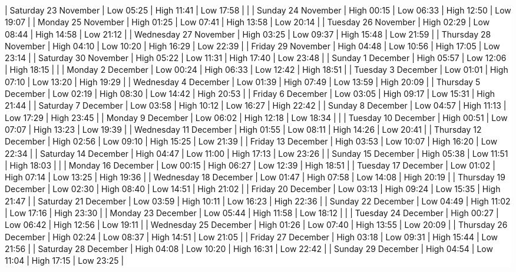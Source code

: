 | Saturday 23 November | Low 05:25 | High 11:41 | Low 17:58 |  | 
| Sunday 24 November | High 00:15 | Low 06:33 | High 12:50 | Low 19:07 | 
| Monday 25 November | High 01:25 | Low 07:41 | High 13:58 | Low 20:14 | 
| Tuesday 26 November | High 02:29 | Low 08:44 | High 14:58 | Low 21:12 | 
| Wednesday 27 November | High 03:25 | Low 09:37 | High 15:48 | Low 21:59 | 
| Thursday 28 November | High 04:10 | Low 10:20 | High 16:29 | Low 22:39 | 
| Friday 29 November | High 04:48 | Low 10:56 | High 17:05 | Low 23:14 | 
| Saturday 30 November | High 05:22 | Low 11:31 | High 17:40 | Low 23:48 | 
| Sunday 1 December | High 05:57 | Low 12:06 | High 18:15 |  | 
| Monday 2 December | Low 00:24 | High 06:33 | Low 12:42 | High 18:51 | 
| Tuesday 3 December | Low 01:01 | High 07:10 | Low 13:20 | High 19:29 | 
| Wednesday 4 December | Low 01:39 | High 07:49 | Low 13:59 | High 20:09 | 
| Thursday 5 December | Low 02:19 | High 08:30 | Low 14:42 | High 20:53 | 
| Friday 6 December | Low 03:05 | High 09:17 | Low 15:31 | High 21:44 | 
| Saturday 7 December | Low 03:58 | High 10:12 | Low 16:27 | High 22:42 | 
| Sunday 8 December | Low 04:57 | High 11:13 | Low 17:29 | High 23:45 | 
| Monday 9 December | Low 06:02 | High 12:18 | Low 18:34 |  | 
| Tuesday 10 December | High 00:51 | Low 07:07 | High 13:23 | Low 19:39 | 
| Wednesday 11 December | High 01:55 | Low 08:11 | High 14:26 | Low 20:41 | 
| Thursday 12 December | High 02:56 | Low 09:10 | High 15:25 | Low 21:39 | 
| Friday 13 December | High 03:53 | Low 10:07 | High 16:20 | Low 22:34 | 
| Saturday 14 December | High 04:47 | Low 11:00 | High 17:13 | Low 23:26 | 
| Sunday 15 December | High 05:38 | Low 11:51 | High 18:03 |  | 
| Monday 16 December | Low 00:15 | High 06:27 | Low 12:39 | High 18:51 | 
| Tuesday 17 December | Low 01:02 | High 07:14 | Low 13:25 | High 19:36 | 
| Wednesday 18 December | Low 01:47 | High 07:58 | Low 14:08 | High 20:19 | 
| Thursday 19 December | Low 02:30 | High 08:40 | Low 14:51 | High 21:02 | 
| Friday 20 December | Low 03:13 | High 09:24 | Low 15:35 | High 21:47 | 
| Saturday 21 December | Low 03:59 | High 10:11 | Low 16:23 | High 22:36 | 
| Sunday 22 December | Low 04:49 | High 11:02 | Low 17:16 | High 23:30 | 
| Monday 23 December | Low 05:44 | High 11:58 | Low 18:12 |  | 
| Tuesday 24 December | High 00:27 | Low 06:42 | High 12:56 | Low 19:11 | 
| Wednesday 25 December | High 01:26 | Low 07:40 | High 13:55 | Low 20:09 | 
| Thursday 26 December | High 02:24 | Low 08:37 | High 14:51 | Low 21:05 | 
| Friday 27 December | High 03:18 | Low 09:31 | High 15:44 | Low 21:56 | 
| Saturday 28 December | High 04:08 | Low 10:20 | High 16:31 | Low 22:42 | 
| Sunday 29 December | High 04:54 | Low 11:04 | High 17:15 | Low 23:25 | 